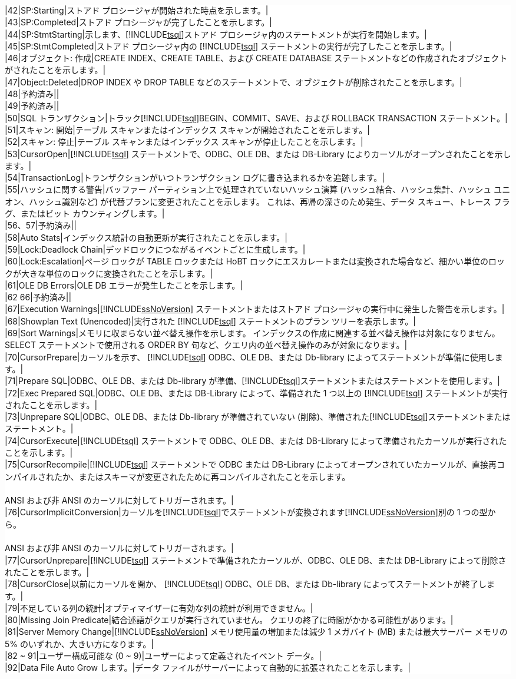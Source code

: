 |42|SP:Starting|ストアド プロシージャが開始された時点を示します。|  
|43|SP:Completed|ストアド プロシージャが完了したことを示します。|  
|44|SP:StmtStarting|示します、[!INCLUDE[tsql](../../includes/tsql-md.md)]ストアド プロシージャ内のステートメントが実行を開始します。|  
|45|SP:StmtCompleted|ストアド プロシージャ内の [!INCLUDE[tsql](../../includes/tsql-md.md)] ステートメントの実行が完了したことを示します。|  
|46|オブジェクト: 作成|CREATE INDEX、CREATE TABLE、および CREATE DATABASE ステートメントなどの作成されたオブジェクトがされたことを示します。|  
|47|Object:Deleted|DROP INDEX や DROP TABLE などのステートメントで、オブジェクトが削除されたことを示します。|  
|48|予約済み||  
|49|予約済み||  
|50|SQL トランザクション|トラック[!INCLUDE[tsql](../../includes/tsql-md.md)]BEGIN、COMMIT、SAVE、および ROLLBACK TRANSACTION ステートメント。|  
|51|スキャン: 開始|テーブル スキャンまたはインデックス スキャンが開始されたことを示します。|  
|52|スキャン: 停止|テーブル スキャンまたはインデックス スキャンが停止したことを示します。|  
|53|CursorOpen|[!INCLUDE[tsql](../../includes/tsql-md.md)] ステートメントで、ODBC、OLE DB、または DB-Library によりカーソルがオープンされたことを示します。|  
|54|TransactionLog|トランザクションがいつトランザクション ログに書き込まれるかを追跡します。|  
|55|ハッシュに関する警告|バッファー パーティション上で処理されていないハッシュ演算 (ハッシュ結合、ハッシュ集計、ハッシュ ユニオン、ハッシュ識別など) が代替プランに変更されたことを示します。 これは、再帰の深さのため発生、データ スキュー、トレース フラグ、またはビット カウンティングします。|  
|56、57|予約済み||  
|58|Auto Stats|インデックス統計の自動更新が実行されたことを示します。|  
|59|Lock:Deadlock Chain|デッドロックにつながるイベントごとに生成します。|  
|60|Lock:Escalation|ページ ロックが TABLE ロックまたは HoBT ロックにエスカレートまたは変換された場合など、細かい単位のロックが大きな単位のロックに変換されたことを示します。|  
|61|OLE DB Errors|OLE DB エラーが発生したことを示します。|  
|62 66|予約済み||  
|67|Execution Warnings|[!INCLUDE[ssNoVersion](../../includes/ssnoversion-md.md)] ステートメントまたはストアド プロシージャの実行中に発生した警告を示します。|  
|68|Showplan Text (Unencoded)|実行された [!INCLUDE[tsql](../../includes/tsql-md.md)] ステートメントのプラン ツリーを表示します。|  
|69|Sort Warnings|メモリに収まらない並べ替え操作を示します。 インデックスの作成に関連する並べ替え操作は対象になりません。SELECT ステートメントで使用される ORDER BY 句など、クエリ内の並べ替え操作のみが対象になります。|  
|70|CursorPrepare|カーソルを示す、 [!INCLUDE[tsql](../../includes/tsql-md.md)] ODBC、OLE DB、または Db-library によってステートメントが準備に使用します。|  
|71|Prepare SQL|ODBC、OLE DB、または Db-library が準備、[!INCLUDE[tsql](../../includes/tsql-md.md)]ステートメントまたはステートメントを使用します。|  
|72|Exec Prepared SQL|ODBC、OLE DB、または DB-Library によって、準備された 1 つ以上の [!INCLUDE[tsql](../../includes/tsql-md.md)] ステートメントが実行されたことを示します。|  
|73|Unprepare SQL|ODBC、OLE DB、または Db-library が準備されていない (削除)、準備された[!INCLUDE[tsql](../../includes/tsql-md.md)]ステートメントまたはステートメント。|  
|74|CursorExecute|[!INCLUDE[tsql](../../includes/tsql-md.md)] ステートメントで ODBC、OLE DB、または DB-Library によって準備されたカーソルが実行されたことを示します。|  
|75|CursorRecompile|[!INCLUDE[tsql](../../includes/tsql-md.md)] ステートメントで ODBC または DB-Library によってオープンされていたカーソルが、直接再コンパイルされたか、またはスキーマが変更されたために再コンパイルされたことを示します。<br /><br /> ANSI および非 ANSI のカーソルに対してトリガーされます。|  
|76|CursorImplicitConversion|カーソルを[!INCLUDE[tsql](../../includes/tsql-md.md)]でステートメントが変換されます[!INCLUDE[ssNoVersion](../../includes/ssnoversion-md.md)]別の 1 つの型から。<br /><br /> ANSI および非 ANSI のカーソルに対してトリガーされます。|  
|77|CursorUnprepare|[!INCLUDE[tsql](../../includes/tsql-md.md)] ステートメントで準備されたカーソルが、ODBC、OLE DB、または DB-Library によって削除されたことを示します。|  
|78|CursorClose|以前にカーソルを開か、 [!INCLUDE[tsql](../../includes/tsql-md.md)] ODBC、OLE DB、または Db-library によってステートメントが終了します。|  
|79|不足している列の統計|オプティマイザーに有効な列の統計が利用できません。|  
|80|Missing Join Predicate|結合述語がクエリが実行されていません。 クエリの終了に時間がかかる可能性があります。|  
|81|Server Memory Change|[!INCLUDE[ssNoVersion](../../includes/ssnoversion-md.md)] メモリ使用量の増加または減少 1 メガバイト (MB) または最大サーバー メモリの 5% のいずれか、大きい方になります。|  
|82 ~ 91|ユーザー構成可能な (0 ~ 9)|ユーザーによって定義されたイベント データ。|  
|92|Data File Auto Grow します。|データ ファイルがサーバーによって自動的に拡張されたことを示します。|  